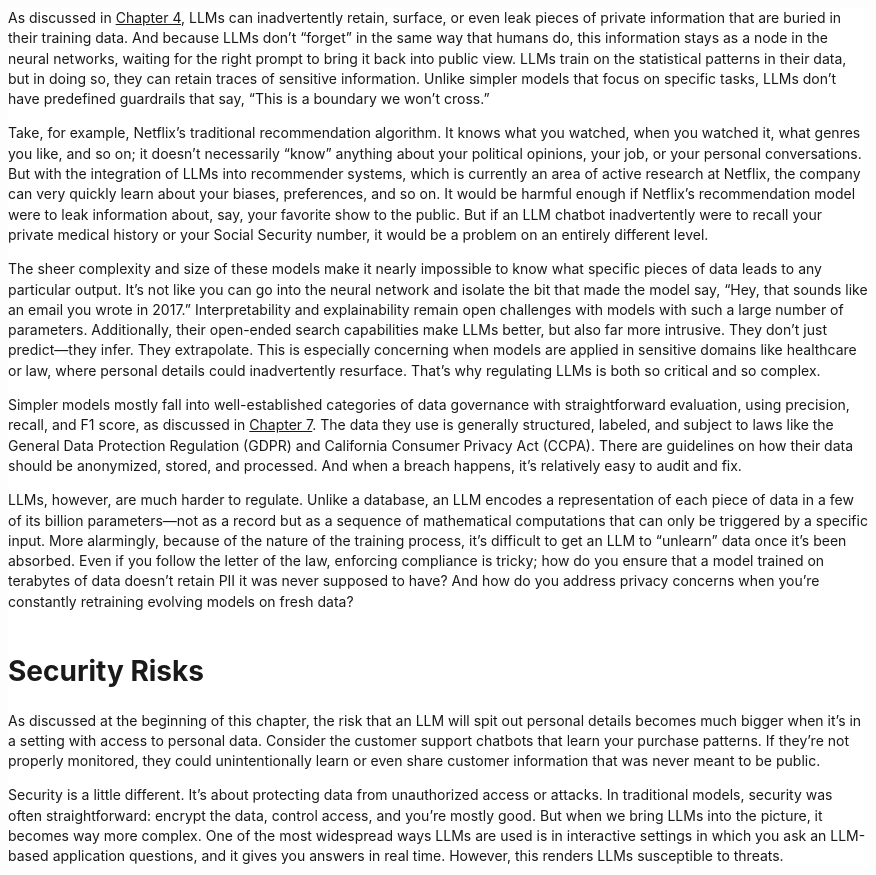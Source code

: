 As discussed in [Chapter 4](https://learning.oreilly.com/library/view/llmops/9781098154196/ch04.html#ch04_data_engineering_for_llms_1748895507364914), LLMs can inadvertently retain, surface, or even leak pieces of private information that are buried in their training data. And because LLMs don’t “forget” in the same way that humans do, this information stays as a node in the neural networks, waiting for the right prompt to bring it back into public view. LLMs train on the statistical patterns in their data, but in doing so, they can retain traces of sensitive information. Unlike simpler models that focus on specific tasks, LLMs don’t have predefined guardrails that say, “This is a boundary we won’t cross.”

Take, for example, Netflix’s traditional recommendation algorithm. It knows what you watched, when you watched it, what genres you like, and so on; it doesn’t necessarily “know” anything about your political opinions, your job, or your personal conversations. But with the integration of LLMs into recommender systems, which is currently an area of active research at Netflix, the company can very quickly learn about your biases, preferences, and so on. It would be harmful enough if Netflix’s recommendation model were to leak information about, say, your favorite show to the public. But if an LLM chatbot inadvertently were to recall your private medical history or your Social Security number, it would be a problem on an entirely different level.

The sheer complexity and size of these models make it nearly impossible to know what specific pieces of data leads to any particular output. It’s not like you can go into the neural network and isolate the bit that made the model say, “Hey, that sounds like an email you wrote in 2017.” Interpretability and explainability remain open challenges with models with such a large number of parameters. Additionally, their open-ended search capabilities make LLMs better, but also far more intrusive. They don’t just predict—they infer. They extrapolate. This is especially concerning when models are applied in sensitive domains like healthcare or law, where personal details could inadvertently resurface. That’s why regulating LLMs is both so critical and so complex.

Simpler models mostly fall into well-established categories of data governance with straightforward evaluation, using precision, recall, and F1 score, as discussed in [Chapter 7](https://learning.oreilly.com/library/view/llmops/9781098154196/ch07.html#ch07_evaluation_for_llms_1748896751667823). The data they use is generally structured, labeled, and subject to laws like the General Data Protection Regulation (GDPR) and California Consumer Privacy Act (CCPA). There are guidelines on how their data should be anonymized, stored, and processed. And when a breach happens, it’s relatively easy to audit and fix.

LLMs, however, are much harder to regulate. Unlike a database, an LLM encodes a representation of each piece of data in a few of its billion parameters—not as a record but as a sequence of mathematical computations that can only be triggered by a specific input. More alarmingly, because of the nature of the training process, it’s difficult to get an LLM to “unlearn” data once it’s been absorbed. Even if you follow the letter of the law, enforcing compliance is tricky; how do you ensure that a model trained on terabytes of data doesn’t retain PII it was never supposed to have? And how do you address privacy concerns when you’re constantly retraining evolving models on fresh data?

# Security Risks

As discussed at the beginning of this chapter, the risk that an LLM will spit out personal details becomes much bigger when it’s in a setting with access to personal data. Consider the customer support chatbots that learn your purchase patterns. If they’re not properly monitored, they could unintentionally learn or even share customer information that was never meant to be public.

Security is a little different. It’s about protecting data from unauthorized access or attacks. In traditional models, security was often straightforward: encrypt the data, control access, and you’re mostly good. But when we bring LLMs into the picture, it becomes way more complex. One of the most widespread ways LLMs are used is in interactive settings in which you ask an LLM-based application questions, and it gives you answers in real time. However, this renders LLMs susceptible to threats.

